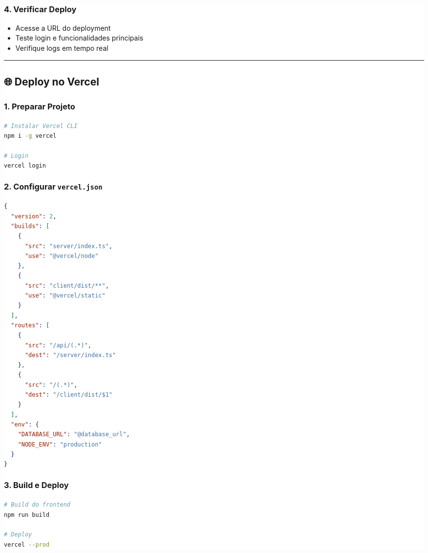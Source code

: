 ### 4. Verificar Deploy
- Acesse a URL do deployment
- Teste login e funcionalidades principais
- Verifique logs em tempo real

---

## 🌐 Deploy no Vercel

### 1. Preparar Projeto
```bash
# Instalar Vercel CLI
npm i -g vercel

# Login
vercel login
```

### 2. Configurar `vercel.json`
```json
{
  "version": 2,
  "builds": [
    {
      "src": "server/index.ts",
      "use": "@vercel/node"
    },
    {
      "src": "client/dist/**",
      "use": "@vercel/static"
    }
  ],
  "routes": [
    {
      "src": "/api/(.*)",
      "dest": "/server/index.ts"
    },
    {
      "src": "/(.*)",
      "dest": "/client/dist/$1"
    }
  ],
  "env": {
    "DATABASE_URL": "@database_url",
    "NODE_ENV": "production"
  }
}
```

### 3. Build e Deploy
```bash
# Build do frontend
npm run build

# Deploy
vercel --prod
```
